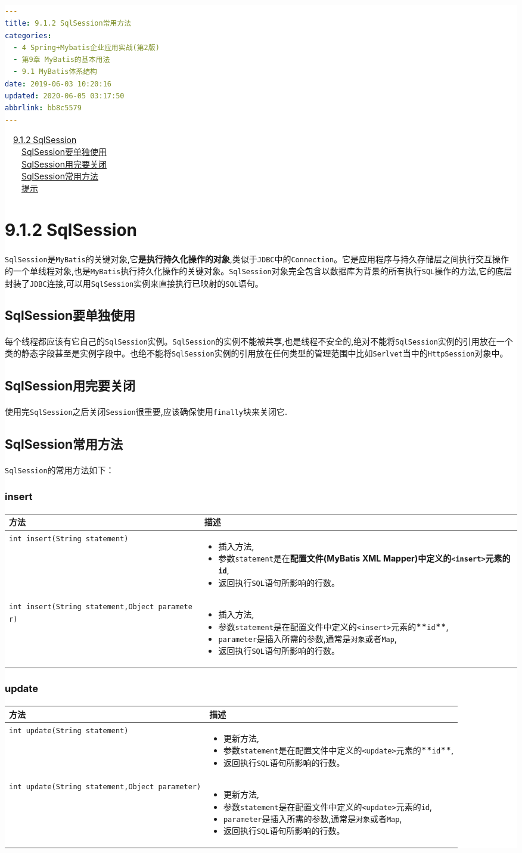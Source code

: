 ```yaml
---
title: 9.1.2 SqlSession常用方法
categories: 
  - 4 Spring+Mybatis企业应用实战(第2版)
  - 第9章 MyBatis的基本用法
  - 9.1 MyBatis体系结构
date: 2019-06-03 10:20:16
updated: 2020-06-05 03:17:50
abbrlink: bb8c5579
---
```

<div id='my_toc'><a href="/JavaReadingNotes/bb8c5579/#9-1-2-SqlSession" class="header_1">9.1.2 SqlSession</a>&nbsp;<br><a href="/JavaReadingNotes/bb8c5579/#SqlSession要单独使用" class="header_2">SqlSession要单独使用</a>&nbsp;<br><a href="/JavaReadingNotes/bb8c5579/#SqlSession用完要关闭" class="header_2">SqlSession用完要关闭</a>&nbsp;<br><a href="/JavaReadingNotes/bb8c5579/#SqlSession常用方法" class="header_2">SqlSession常用方法</a>&nbsp;<br><a href="/JavaReadingNotes/bb8c5579/#提示" class="header_2">提示</a>&nbsp;<br></div>
<style>.header_1{margin-left: 1em;}.header_2{margin-left: 2em;}.header_3{margin-left: 3em;}.header_4{margin-left: 4em;}.header_5{margin-left: 5em;}.header_6{margin-left: 6em;}</style>

<script>if (navigator.platform.search('arm')==-1){document.getElementById('my_toc').style.display = 'none';}var e,p = document.getElementsByTagName('p');while (p.length>0) {e = p[0];e.parentElement.removeChild(e);}</script>


# 9.1.2 SqlSession
`SqlSession`是`MyBatis`的关键对象,它**是执行持久化操作的对象**,类似于`JDBC`中的`Connection`。它是应用程序与持久存储层之间执行交互操作的一个单线程对象,也是`MyBatis`执行持久化操作的关键对象。`SqlSession`对象完全包含以数据库为背景的所有执行`SQL`操作的方法,它的底层封装了`JDBC`连接,可以用`SqlSession`实例来直接执行已映射的`SQL`语句。
## SqlSession要单独使用
每个线程都应该有它自己的`SqlSession`实例。`SqlSession`的实例不能被共享,也是线程不安全的,绝对不能将`SqlSession`实例的引用放在一个类的静态字段甚至是实例字段中。也绝不能将`SqlSession`实例的引用放在任何类型的管理范围中比如`Serlvet`当中的`HttpSession`对象中。
## SqlSession用完要关闭
使用完`SqlSession`之后关闭`Session`很重要,应该确保使用`finally`块来关闭它.
## SqlSession常用方法
`SqlSession`的常用方法如下：
### insert

|方法|描述|
|:---|:---|
|`int insert(String statement)`|<ul><li>插入方法,</li><li>参数`statement`是在**配置文件(MyBatis XML Mapper)**中定义的`<insert>`元素的**`id`**,</li><li>返回执行`SQL`语句所影响的行数。</li></ul>|
|`int insert(String statement,Object parameter)`|<ul><li>插入方法,</li><li>参数`statement`是在配置文件中定义的`<insert>`元素的**`id`**,</li><li>`parameter`是插入所需的参数,通常是`对象`或者`Map`,</li><li>返回执行`SQL`语句所影响的行数。</li></ul>|

### update

|方法|描述|
|:---|:---|
|`int update(String statement)`|<ul><li>更新方法,</li><li>参数`statement`是在配置文件中定义的`<update>`元素的**`id`**,</li><li>返回执行`SQL`语句所影响的行数。</li></ul>|
|`int update(String statement,Object parameter)`|<ul><li>更新方法,</li><li>参数`statement`是在配置文件中定义的`<update>`元素的`id`,</li><li>`parameter`是插入所需的参数,通常是`对象`或者`Map`,</li><li>返回执行`SQL`语句所影响的行数。</li></ul>|
